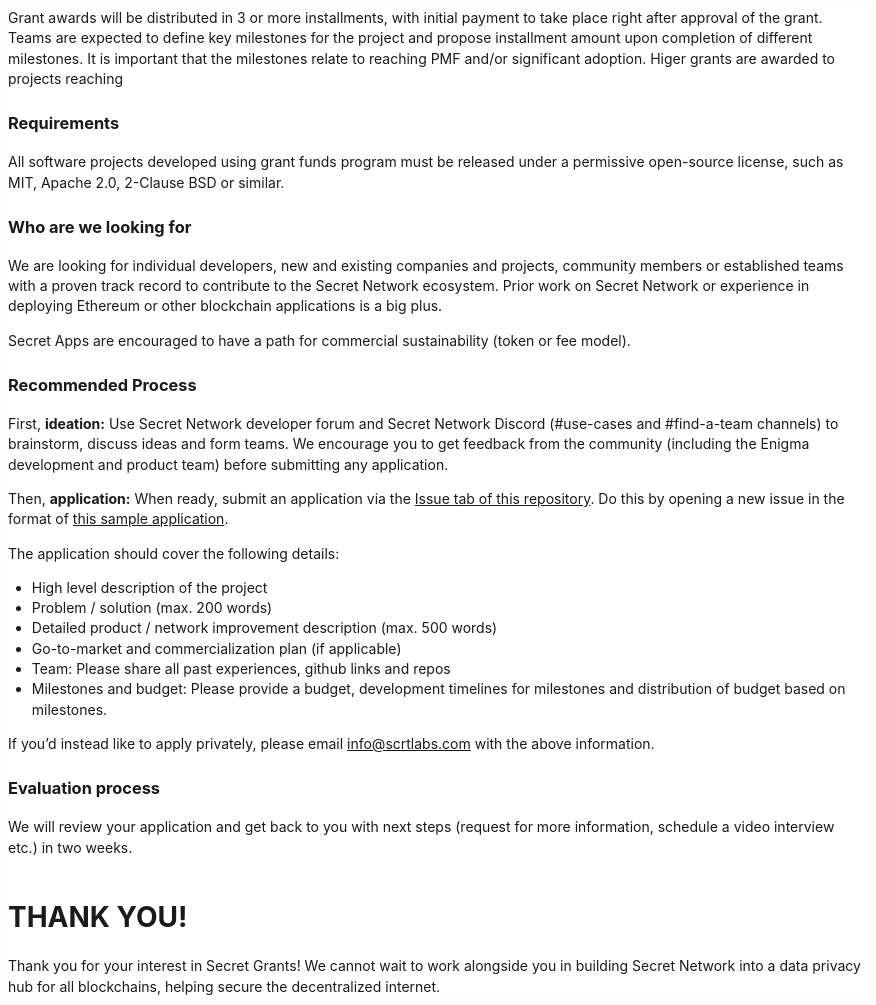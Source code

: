 Grant awards will be distributed in 3 or more installments, with initial payment to take place right after approval of the grant. Teams are expected to define key milestones for the project and propose installment amount upon completion of different milestones. It is important that the milestones relate to reaching PMF and/or significant adoption. Higer grants are awarded to projects reaching 

### Requirements
All software projects developed using grant funds program must be released under a permissive open-source license, such as MIT, Apache 2.0, 2-Clause BSD or similar.

### Who are we looking for
We are looking for individual developers, new and existing companies and projects, community members or established teams with a proven track record to contribute to the Secret Network ecosystem. Prior work on Secret Network or experience in deploying Ethereum or other blockchain applications is a big plus.

Secret Apps are encouraged to have a path for commercial sustainability (token or fee model).

### Recommended Process
First, **ideation:** Use Secret Network developer forum and Secret Network Discord (#use-cases and #find-a-team channels) to brainstorm, discuss ideas and form teams. We encourage you to get feedback from the community (including the Enigma development and product team) before submitting any application.

Then, **application:** When ready, submit an application via the [Issue tab of this repository](https://github.com/Scrtlabs/Grants/issues). Do this by opening a new issue in the format of [this sample application](https://github.com/SecretFoundation/Grants/blob/main/Sample%20grant%20application).

The application should cover the following details:

* High level description of the project
* Problem / solution (max. 200 words)
* Detailed product / network improvement description (max. 500 words)
* Go-to-market and commercialization plan (if applicable)
* Team: Please share all past experiences, github links and repos
* Milestones and budget: Please provide a budget, development timelines for milestones and distribution of budget based on milestones.

If you’d instead like to apply privately, please email info@scrtlabs.com with the above information.

### Evaluation process
We will review your application and get back to you with next steps (request for more information, schedule a video interview etc.) in two weeks.

# THANK YOU!
Thank you for your interest in Secret Grants! We cannot wait to work alongside you in building Secret Network into a data privacy hub for all blockchains, helping secure the decentralized internet.
